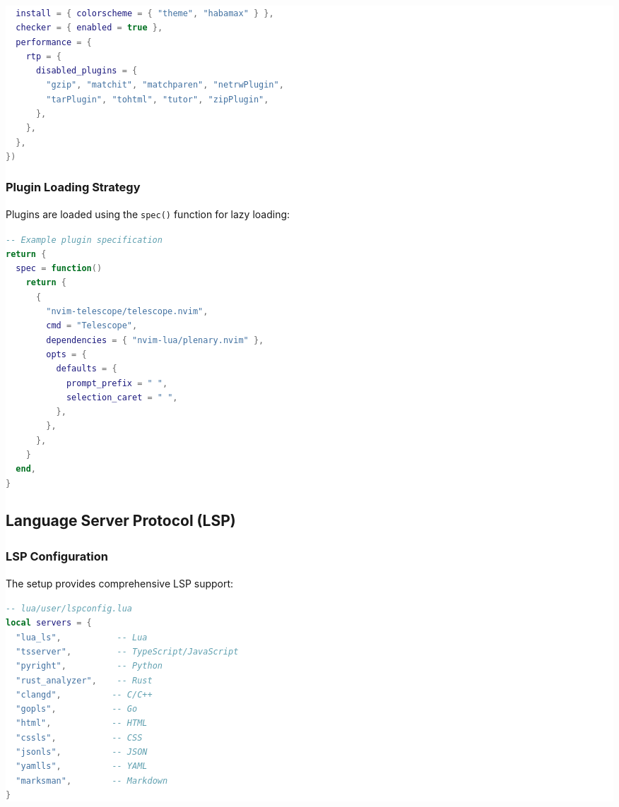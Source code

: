 ```lua
  install = { colorscheme = { "theme", "habamax" } },
  checker = { enabled = true },
  performance = {
    rtp = {
      disabled_plugins = {
        "gzip", "matchit", "matchparen", "netrwPlugin",
        "tarPlugin", "tohtml", "tutor", "zipPlugin",
      },
    },
  },
})
```

### Plugin Loading Strategy

Plugins are loaded using the `spec()` function for lazy loading:

```lua
-- Example plugin specification
return {
  spec = function()
    return {
      {
        "nvim-telescope/telescope.nvim",
        cmd = "Telescope",
        dependencies = { "nvim-lua/plenary.nvim" },
        opts = {
          defaults = {
            prompt_prefix = " ",
            selection_caret = " ",
          },
        },
      },
    }
  end,
}
```

## Language Server Protocol (LSP)

### LSP Configuration

The setup provides comprehensive LSP support:

```lua
-- lua/user/lspconfig.lua
local servers = {
  "lua_ls",           -- Lua
  "tsserver",         -- TypeScript/JavaScript  
  "pyright",          -- Python
  "rust_analyzer",    -- Rust
  "clangd",          -- C/C++
  "gopls",           -- Go
  "html",            -- HTML
  "cssls",           -- CSS
  "jsonls",          -- JSON
  "yamlls",          -- YAML
  "marksman",        -- Markdown
}
```

